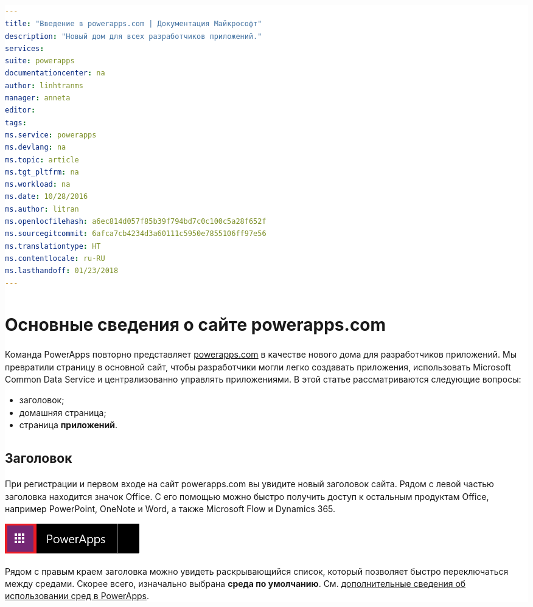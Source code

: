 ```yaml
---
title: "Введение в powerapps.com | Документация Майкрософт"
description: "Новый дом для всех разработчиков приложений."
services: 
suite: powerapps
documentationcenter: na
author: linhtranms
manager: anneta
editor: 
tags: 
ms.service: powerapps
ms.devlang: na
ms.topic: article
ms.tgt_pltfrm: na
ms.workload: na
ms.date: 10/28/2016
ms.author: litran
ms.openlocfilehash: a6ec814d057f85b39f794bd7c0c100c5a28f652f
ms.sourcegitcommit: 6afca7cb4234d3a60111c5950e7855106ff97e56
ms.translationtype: HT
ms.contentlocale: ru-RU
ms.lasthandoff: 01/23/2018
---
```

# <a name="introduction-to-powerappscom"></a>Основные сведения о сайте powerapps.com
Команда PowerApps повторно представляет [powerapps.com](http://web.powerapps.com) в качестве нового дома для разработчиков приложений. Мы превратили страницу в основной сайт, чтобы разработчики могли легко создавать приложения, использовать Microsoft Common Data Service и централизованно управлять приложениями. В этой статье рассматриваются следующие вопросы:

* заголовок;
* домашняя страница;
* страница **приложений**.

## <a name="header"></a>Заголовок
При регистрации и первом входе на сайт powerapps.com вы увидите новый заголовок сайта. Рядом с левой частью заголовка находится значок Office. С его помощью можно быстро получить доступ к остальным продуктам Office, например PowerPoint, OneNote и Word, а также Microsoft Flow и Dynamics 365.

![Значок рядом с заголовком](./media/intro-maker-portal/waffle.png)

Рядом с правым краем заголовка можно увидеть раскрывающийся список, который позволяет быстро переключаться между средами. Скорее всего, изначально выбрана **среда по умолчанию**. См. [дополнительные сведения об использовании сред в PowerApps](environments-overview.md).
